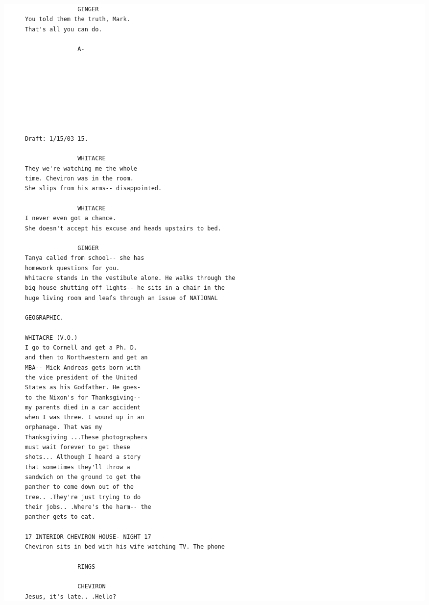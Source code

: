                          GINGER
          You told them the truth, Mark.
          That's all you can do.

                         A-

                         

                         

                         

                         
          Draft: 1/15/03 15.

                         WHITACRE
          They we're watching me the whole
          time. Cheviron was in the room.
          She slips from his arms-- disappointed.

                         WHITACRE
          I never even got a chance.
          She doesn't accept his excuse and heads upstairs to bed.

                         GINGER
          Tanya called from school-- she has
          homework questions for you.
          Whitacre stands in the vestibule alone. He walks through the
          big house shutting off lights-- he sits in a chair in the
          huge living room and leafs through an issue of NATIONAL

          GEOGRAPHIC.

          WHITACRE (V.O.)
          I go to Cornell and get a Ph. D.
          and then to Northwestern and get an
          MBA-- Mick Andreas gets born with
          the vice president of the United
          States as his Godfather. He goes-
          to the Nixon's for Thanksgiving--
          my parents died in a car accident
          when I was three. I wound up in an
          orphanage. That was my
          Thanksgiving ...These photographers
          must wait forever to get these
          shots... Although I heard a story
          that sometimes they'll throw a
          sandwich on the ground to get the
          panther to come down out of the
          tree.. .They're just trying to do
          their jobs.. .Where's the harm-- the
          panther gets to eat.

          17 INTERIOR CHEVIRON HOUSE- NIGHT 17
          Cheviron sits in bed with his wife watching TV. The phone

                         RINGS

                         CHEVIRON
          Jesus, it's late.. .Hello?
